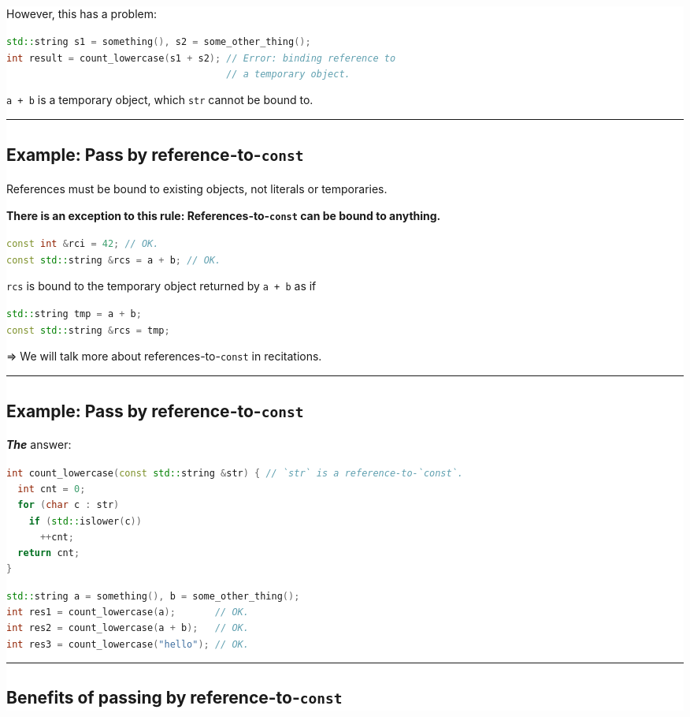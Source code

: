 However, this has a problem:

```cpp
std::string s1 = something(), s2 = some_other_thing();
int result = count_lowercase(s1 + s2); // Error: binding reference to
                                       // a temporary object.
```

`a + b` is a temporary object, which `str` cannot be bound to.

---

## Example: Pass by reference-to-`const`

References must be bound to existing objects, not literals or temporaries.

**There is an exception to this rule: References-to-`const` can be bound to anything.**

```cpp
const int &rci = 42; // OK.
const std::string &rcs = a + b; // OK.
```

`rcs` is bound to the temporary object returned by `a + b` as if

```cpp
std::string tmp = a + b;
const std::string &rcs = tmp;
```

$\Rightarrow$ We will talk more about references-to-`const` in recitations.

---

## Example: Pass by reference-to-`const`

***The*** answer:

```cpp
int count_lowercase(const std::string &str) { // `str` is a reference-to-`const`.
  int cnt = 0;
  for (char c : str)
    if (std::islower(c))
      ++cnt;
  return cnt;
}
```

```cpp
std::string a = something(), b = some_other_thing();
int res1 = count_lowercase(a);       // OK.
int res2 = count_lowercase(a + b);   // OK.
int res3 = count_lowercase("hello"); // OK.
```

---

## Benefits of passing by reference-to-`const`
